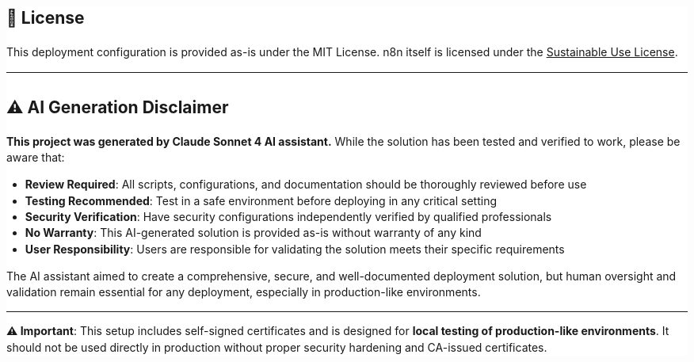 ## 📄 License

This deployment configuration is provided as-is under the MIT License. n8n itself is licensed under the [Sustainable Use License](https://github.com/n8n-io/n8n/blob/master/LICENSE.md).

---

## ⚠️ AI Generation Disclaimer

**This project was generated by Claude Sonnet 4 AI assistant.** While the solution has been tested and verified to work, please be aware that:

- **Review Required**: All scripts, configurations, and documentation should be thoroughly reviewed before use
- **Testing Recommended**: Test in a safe environment before deploying in any critical setting
- **Security Verification**: Have security configurations independently verified by qualified professionals
- **No Warranty**: This AI-generated solution is provided as-is without warranty of any kind
- **User Responsibility**: Users are responsible for validating the solution meets their specific requirements

The AI assistant aimed to create a comprehensive, secure, and well-documented deployment solution, but human oversight and validation remain essential for any deployment, especially in production-like environments.

---

**⚠️ Important**: This setup includes self-signed certificates and is designed for **local testing of production-like environments**. It should not be used directly in production without proper security hardening and CA-issued certificates.